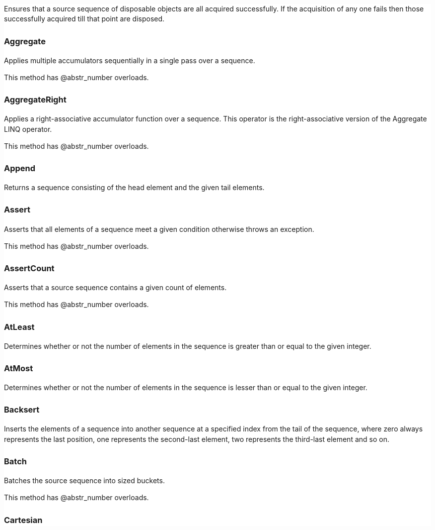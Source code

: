 Ensures that a source sequence of disposable objects are all acquired successfully. If the acquisition of any one fails then those successfully acquired till that point are disposed.

### Aggregate

Applies multiple accumulators sequentially in a single pass over a sequence.

This method has @abstr_number overloads.

### AggregateRight

Applies a right-associative accumulator function over a sequence. This operator is the right-associative version of the Aggregate LINQ operator.

This method has @abstr_number overloads.

### Append

Returns a sequence consisting of the head element and the given tail elements.

### Assert

Asserts that all elements of a sequence meet a given condition otherwise throws an exception.

This method has @abstr_number overloads.

### AssertCount

Asserts that a source sequence contains a given count of elements.

This method has @abstr_number overloads.

### AtLeast

Determines whether or not the number of elements in the sequence is greater than or equal to the given integer.

### AtMost

Determines whether or not the number of elements in the sequence is lesser than or equal to the given integer.

### Backsert

Inserts the elements of a sequence into another sequence at a specified index from the tail of the sequence, where zero always represents the last position, one represents the second-last element, two represents the third-last element and so on.

### Batch

Batches the source sequence into sized buckets.

This method has @abstr_number overloads.

### Cartesian
